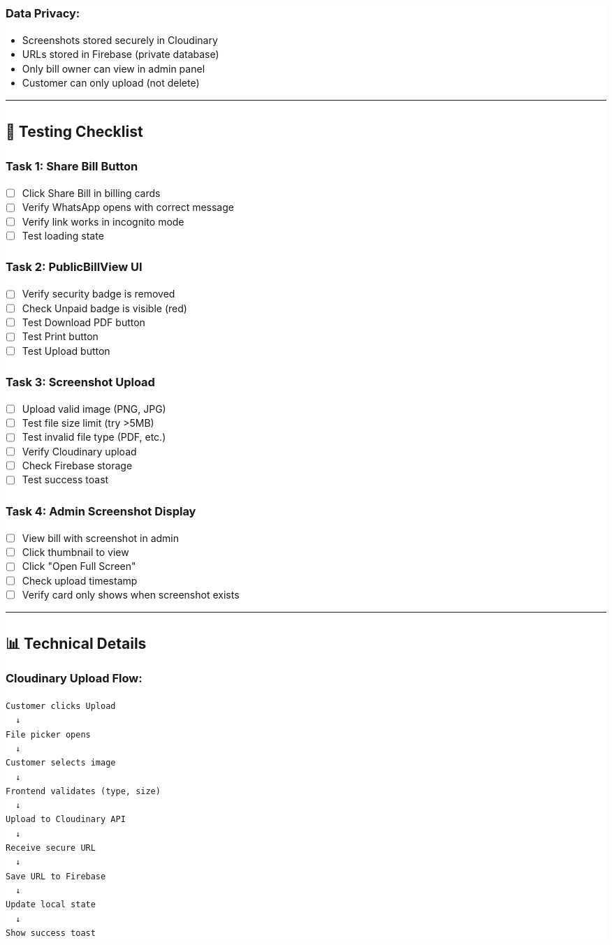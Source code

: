 ### **Data Privacy:**
- Screenshots stored securely in Cloudinary
- URLs stored in Firebase (private database)
- Only bill owner can view in admin panel
- Customer can only upload (not delete)

---

## 🧪 Testing Checklist

### **Task 1: Share Bill Button**
- [ ] Click Share Bill in billing cards
- [ ] Verify WhatsApp opens with correct message
- [ ] Verify link works in incognito mode
- [ ] Test loading state

### **Task 2: PublicBillView UI**
- [ ] Verify security badge is removed
- [ ] Check Unpaid badge is visible (red)
- [ ] Test Download PDF button
- [ ] Test Print button
- [ ] Test Upload button

### **Task 3: Screenshot Upload**
- [ ] Upload valid image (PNG, JPG)
- [ ] Test file size limit (try >5MB)
- [ ] Test invalid file type (PDF, etc.)
- [ ] Verify Cloudinary upload
- [ ] Check Firebase storage
- [ ] Test success toast

### **Task 4: Admin Screenshot Display**
- [ ] View bill with screenshot in admin
- [ ] Click thumbnail to view
- [ ] Click "Open Full Screen"
- [ ] Check upload timestamp
- [ ] Verify card only shows when screenshot exists

---

## 📊 Technical Details

### **Cloudinary Upload Flow:**
```
Customer clicks Upload
  ↓
File picker opens
  ↓
Customer selects image
  ↓
Frontend validates (type, size)
  ↓
Upload to Cloudinary API
  ↓
Receive secure URL
  ↓
Save URL to Firebase
  ↓
Update local state
  ↓
Show success toast
```